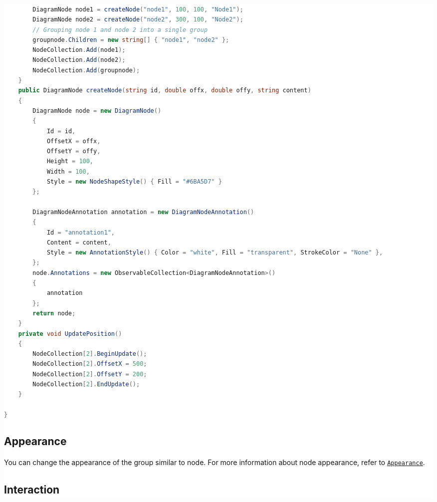 ```csharp
        DiagramNode node1 = createNode("node1", 100, 100, "Node1");
        DiagramNode node2 = createNode("node2", 300, 100, "Node2");
        // Grouping node 1 and node 2 into a single group
        groupnode.Children = new string[] { "node1", "node2" };
        NodeCollection.Add(node1);
        NodeCollection.Add(node2);
        NodeCollection.Add(groupnode);
    }
    public DiagramNode createNode(string id, double offx, double offy, string content)
    {
        DiagramNode node = new DiagramNode()
        {
            Id = id,
            OffsetX = offx,
            OffsetY = offy,
            Height = 100,
            Width = 100,
            Style = new NodeShapeStyle() { Fill = "#6BA5D7" }
        };

        DiagramNodeAnnotation annotation = new DiagramNodeAnnotation()
        {
            Id = "annotation1",
            Content = content,
            Style = new AnnotationStyle() { Color = "white", Fill = "transparent", StrokeColor = "None" },
        };
        node.Annotations = new ObservableCollection<DiagramNodeAnnotation>()
        {
            annotation
        };
        return node;
    }
    private void UpdatePosition()
    {
        NodeCollection[2].BeginUpdate();
        NodeCollection[2].OffsetX = 500;
        NodeCollection[2].OffsetY = 200;
        NodeCollection[2].EndUpdate();
    }

}

```

## Appearance

You can change the appearance of the group similar to node. For more information about node appearance, refer to [`Appearance`](./nodes/appearance).

## Interaction
